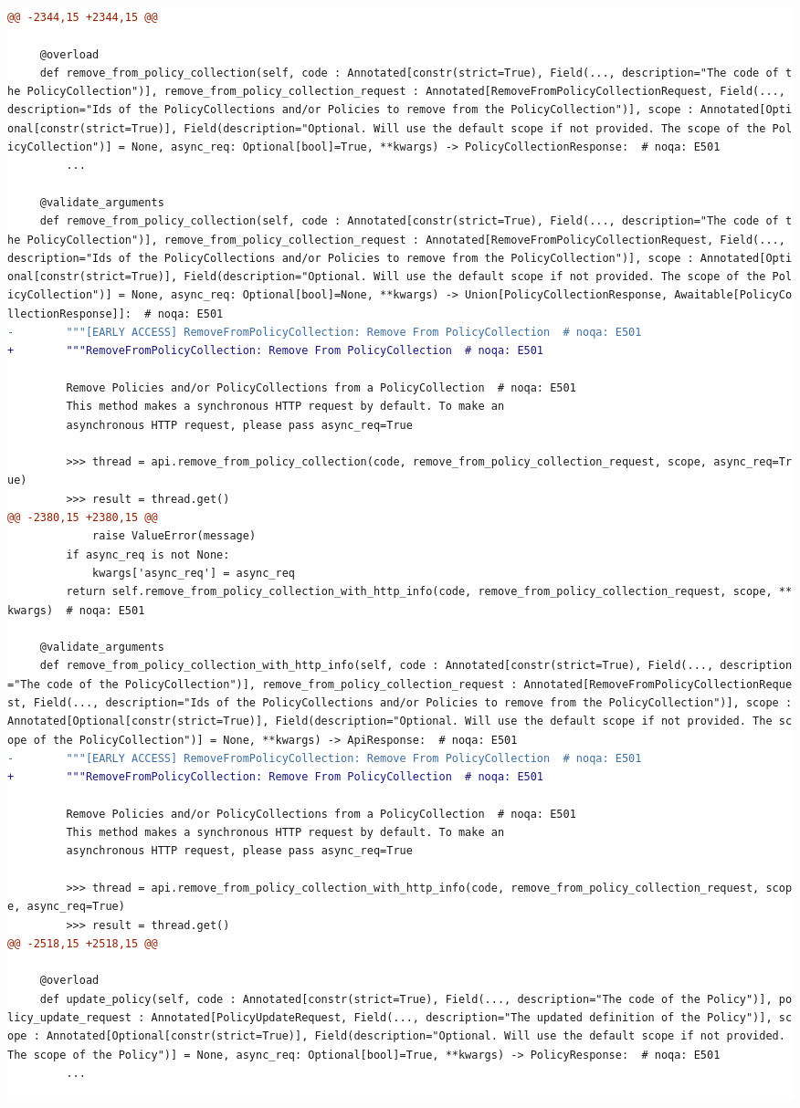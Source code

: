 ```diff
@@ -2344,15 +2344,15 @@
 
     @overload
     def remove_from_policy_collection(self, code : Annotated[constr(strict=True), Field(..., description="The code of the PolicyCollection")], remove_from_policy_collection_request : Annotated[RemoveFromPolicyCollectionRequest, Field(..., description="Ids of the PolicyCollections and/or Policies to remove from the PolicyCollection")], scope : Annotated[Optional[constr(strict=True)], Field(description="Optional. Will use the default scope if not provided. The scope of the PolicyCollection")] = None, async_req: Optional[bool]=True, **kwargs) -> PolicyCollectionResponse:  # noqa: E501
         ...
 
     @validate_arguments
     def remove_from_policy_collection(self, code : Annotated[constr(strict=True), Field(..., description="The code of the PolicyCollection")], remove_from_policy_collection_request : Annotated[RemoveFromPolicyCollectionRequest, Field(..., description="Ids of the PolicyCollections and/or Policies to remove from the PolicyCollection")], scope : Annotated[Optional[constr(strict=True)], Field(description="Optional. Will use the default scope if not provided. The scope of the PolicyCollection")] = None, async_req: Optional[bool]=None, **kwargs) -> Union[PolicyCollectionResponse, Awaitable[PolicyCollectionResponse]]:  # noqa: E501
-        """[EARLY ACCESS] RemoveFromPolicyCollection: Remove From PolicyCollection  # noqa: E501
+        """RemoveFromPolicyCollection: Remove From PolicyCollection  # noqa: E501
 
         Remove Policies and/or PolicyCollections from a PolicyCollection  # noqa: E501
         This method makes a synchronous HTTP request by default. To make an
         asynchronous HTTP request, please pass async_req=True
 
         >>> thread = api.remove_from_policy_collection(code, remove_from_policy_collection_request, scope, async_req=True)
         >>> result = thread.get()
@@ -2380,15 +2380,15 @@
             raise ValueError(message)
         if async_req is not None:
             kwargs['async_req'] = async_req
         return self.remove_from_policy_collection_with_http_info(code, remove_from_policy_collection_request, scope, **kwargs)  # noqa: E501
 
     @validate_arguments
     def remove_from_policy_collection_with_http_info(self, code : Annotated[constr(strict=True), Field(..., description="The code of the PolicyCollection")], remove_from_policy_collection_request : Annotated[RemoveFromPolicyCollectionRequest, Field(..., description="Ids of the PolicyCollections and/or Policies to remove from the PolicyCollection")], scope : Annotated[Optional[constr(strict=True)], Field(description="Optional. Will use the default scope if not provided. The scope of the PolicyCollection")] = None, **kwargs) -> ApiResponse:  # noqa: E501
-        """[EARLY ACCESS] RemoveFromPolicyCollection: Remove From PolicyCollection  # noqa: E501
+        """RemoveFromPolicyCollection: Remove From PolicyCollection  # noqa: E501
 
         Remove Policies and/or PolicyCollections from a PolicyCollection  # noqa: E501
         This method makes a synchronous HTTP request by default. To make an
         asynchronous HTTP request, please pass async_req=True
 
         >>> thread = api.remove_from_policy_collection_with_http_info(code, remove_from_policy_collection_request, scope, async_req=True)
         >>> result = thread.get()
@@ -2518,15 +2518,15 @@
 
     @overload
     def update_policy(self, code : Annotated[constr(strict=True), Field(..., description="The code of the Policy")], policy_update_request : Annotated[PolicyUpdateRequest, Field(..., description="The updated definition of the Policy")], scope : Annotated[Optional[constr(strict=True)], Field(description="Optional. Will use the default scope if not provided. The scope of the Policy")] = None, async_req: Optional[bool]=True, **kwargs) -> PolicyResponse:  # noqa: E501
         ...
 
```